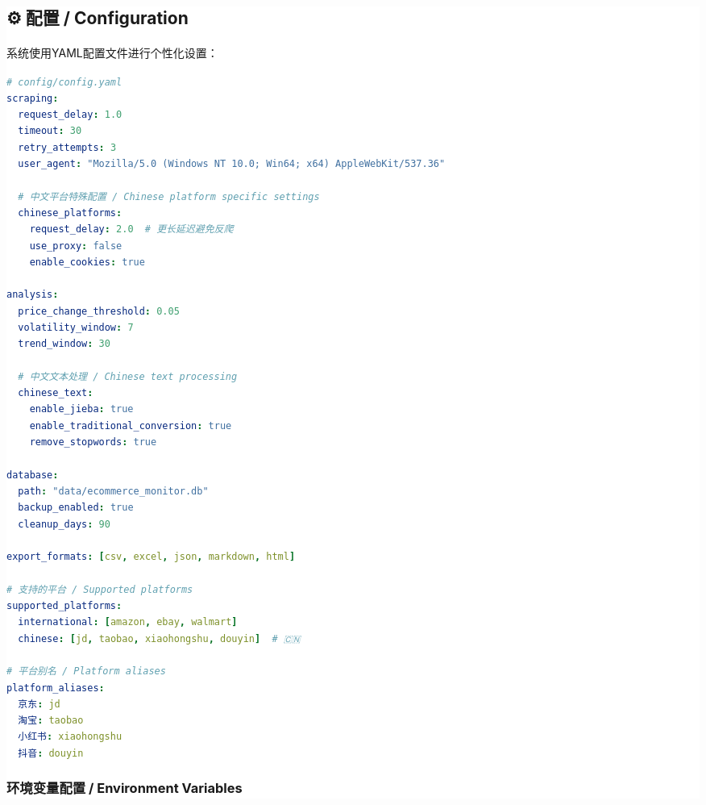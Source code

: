 ## ⚙️ 配置 / Configuration

系统使用YAML配置文件进行个性化设置：

```yaml
# config/config.yaml
scraping:
  request_delay: 1.0
  timeout: 30
  retry_attempts: 3
  user_agent: "Mozilla/5.0 (Windows NT 10.0; Win64; x64) AppleWebKit/537.36"
  
  # 中文平台特殊配置 / Chinese platform specific settings
  chinese_platforms:
    request_delay: 2.0  # 更长延迟避免反爬
    use_proxy: false
    enable_cookies: true

analysis:
  price_change_threshold: 0.05
  volatility_window: 7
  trend_window: 30
  
  # 中文文本处理 / Chinese text processing
  chinese_text:
    enable_jieba: true
    enable_traditional_conversion: true
    remove_stopwords: true

database:
  path: "data/ecommerce_monitor.db"
  backup_enabled: true
  cleanup_days: 90

export_formats: [csv, excel, json, markdown, html]

# 支持的平台 / Supported platforms
supported_platforms:
  international: [amazon, ebay, walmart]
  chinese: [jd, taobao, xiaohongshu, douyin]  # 🇨🇳
  
# 平台别名 / Platform aliases  
platform_aliases:
  京东: jd
  淘宝: taobao
  小红书: xiaohongshu
  抖音: douyin
```

### 环境变量配置 / Environment Variables
